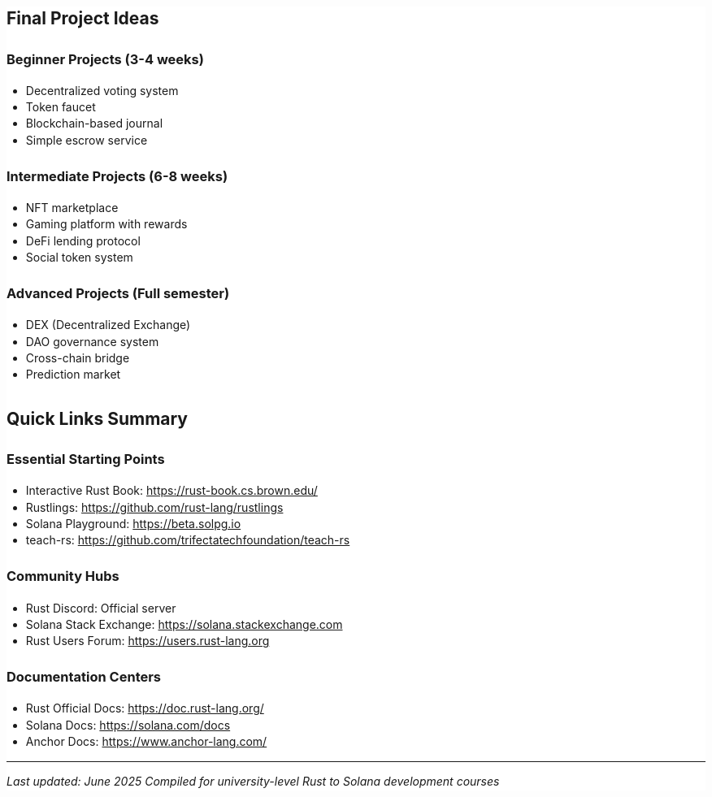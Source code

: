 ## Final Project Ideas

### Beginner Projects (3-4 weeks)

- Decentralized voting system
- Token faucet
- Blockchain-based journal
- Simple escrow service

### Intermediate Projects (6-8 weeks)

- NFT marketplace
- Gaming platform with rewards
- DeFi lending protocol
- Social token system

### Advanced Projects (Full semester)

- DEX (Decentralized Exchange)
- DAO governance system
- Cross-chain bridge
- Prediction market

## Quick Links Summary

### Essential Starting Points

- Interactive Rust Book: https://rust-book.cs.brown.edu/
- Rustlings: https://github.com/rust-lang/rustlings
- Solana Playground: https://beta.solpg.io
- teach-rs: https://github.com/trifectatechfoundation/teach-rs

### Community Hubs

- Rust Discord: Official server
- Solana Stack Exchange: https://solana.stackexchange.com
- Rust Users Forum: https://users.rust-lang.org

### Documentation Centers

- Rust Official Docs: https://doc.rust-lang.org/
- Solana Docs: https://solana.com/docs
- Anchor Docs: https://www.anchor-lang.com/

---

_Last updated: June 2025_
_Compiled for university-level Rust to Solana development courses_
